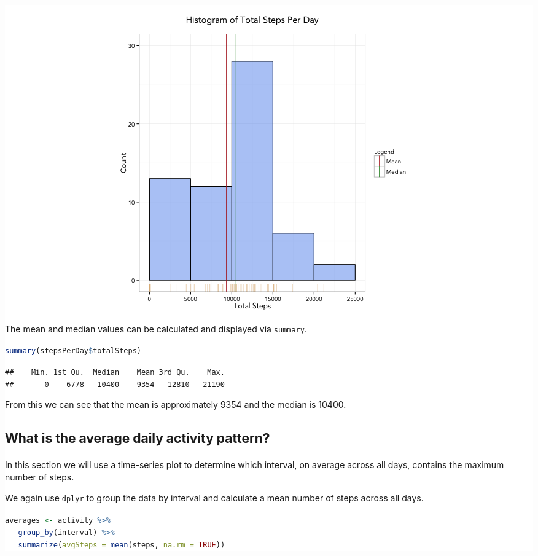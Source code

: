 <img src="figure/histogram_stepsperday-1.png" title="plot of chunk histogram_stepsperday" alt="plot of chunk histogram_stepsperday" style="display: block; margin: auto;" />

The mean and median values can be calculated and displayed via `summary`.


```r
summary(stepsPerDay$totalSteps)
```

```
##    Min. 1st Qu.  Median    Mean 3rd Qu.    Max. 
##       0    6778   10400    9354   12810   21190
```

From this we can see that the mean is approximately 9354 and the median is 10400.

## What is the average daily activity pattern?

In this section we will use a time-series plot to determine which interval, on average across all days, contains the maximum number of steps.

We again use `dplyr` to group the data by interval and calculate a mean number of steps across all days.


```r
averages <- activity %>%
   group_by(interval) %>%
   summarize(avgSteps = mean(steps, na.rm = TRUE))
```
